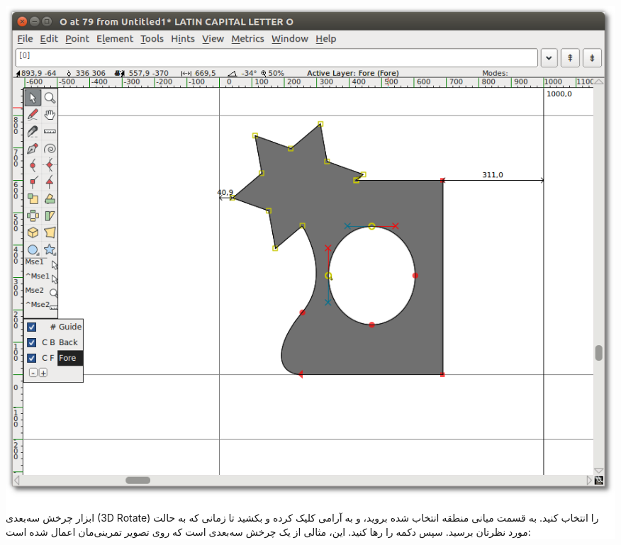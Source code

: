 <img src="../en-US/images/O_at_79_from_Untitled1_-_016.png" alt>

ابزار چرخش سه‌بعدی (3D Rotate) را انتخاب کنید.
به قسمت میانی منطقه انتخاب شده بروید،
و به آرامی کلیک کرده و بکشید تا زمانی که به حالت مورد نظرتان برسید.
سپس دکمه را رها کنید.
این، مثالی از یک چرخش سه‌بعدی است که روی تصویر تمرینی‌مان اعمال شده است:
